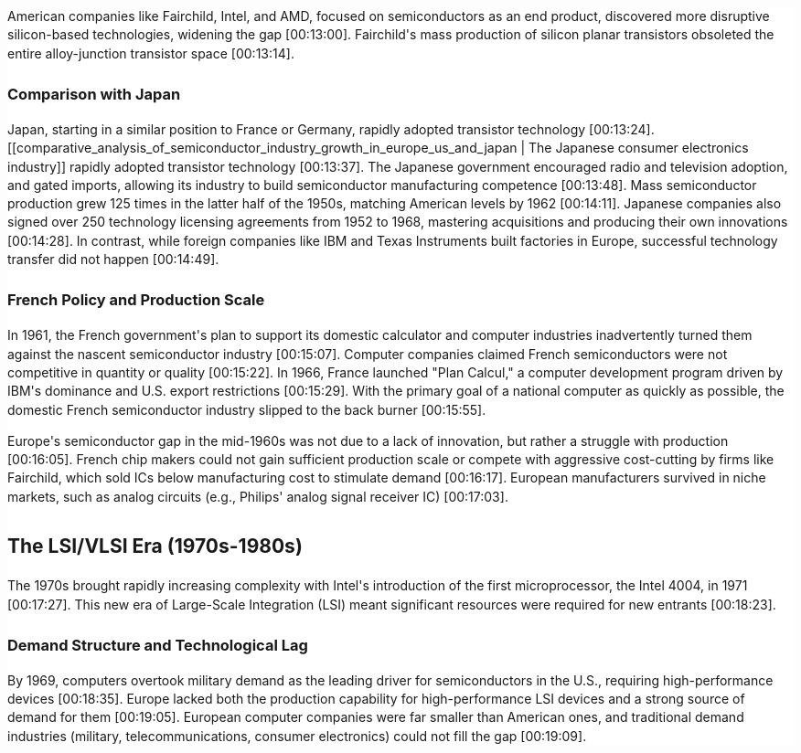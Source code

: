 American companies like Fairchild, Intel, and AMD, focused on semiconductors as an end product, discovered more disruptive silicon-based technologies, widening the gap <a class="yt-timestamp" data-t="00:13:00">[00:13:00]</a>. Fairchild's mass production of silicon planar transistors obsoleted the entire alloy-junction transistor space <a class="yt-timestamp" data-t="00:13:14">[00:13:14]</a>.

### Comparison with Japan

Japan, starting in a similar position to France or Germany, rapidly adopted transistor technology <a class="yt-timestamp" data-t="00:13:24">[00:13:24]</a>.
[[comparative_analysis_of_semiconductor_industry_growth_in_europe_us_and_japan | The Japanese consumer electronics industry]] rapidly adopted transistor technology <a class="yt-timestamp" data-t="00:13:37">[00:13:37]</a>. The Japanese government encouraged radio and television adoption, and gated imports, allowing its industry to build semiconductor manufacturing competence <a class="yt-timestamp" data-t="00:13:48">[00:13:48]</a>. Mass semiconductor production grew 125 times in the latter half of the 1950s, matching American levels by 1962 <a class="yt-timestamp" data-t="00:14:11">[00:14:11]</a>. Japanese companies also signed over 250 technology licensing agreements from 1952 to 1968, mastering acquisitions and producing their own innovations <a class="yt-timestamp" data-t="00:14:28">[00:14:28]</a>. In contrast, while foreign companies like IBM and Texas Instruments built factories in Europe, successful technology transfer did not happen <a class="yt-timestamp" data-t="00:14:49">[00:14:49]</a>.

### French Policy and Production Scale

In 1961, the French government's plan to support its domestic calculator and computer industries inadvertently turned them against the nascent semiconductor industry <a class="yt-timestamp" data-t="00:15:07">[00:15:07]</a>. Computer companies claimed French semiconductors were not competitive in quantity or quality <a class="yt-timestamp" data-t="00:15:22">[00:15:22]</a>. In 1966, France launched "Plan Calcul," a computer development program driven by IBM's dominance and U.S. export restrictions <a class="yt-timestamp" data-t="00:15:29">[00:15:29]</a>. With the primary goal of a national computer as quickly as possible, the domestic French semiconductor industry slipped to the back burner <a class="yt-timestamp" data-t="00:15:55">[00:15:55]</a>.

Europe's semiconductor gap in the mid-1960s was not due to a lack of innovation, but rather a struggle with production <a class="yt-timestamp" data-t="00:16:05">[00:16:05]</a>. French chip makers could not gain sufficient production scale or compete with aggressive cost-cutting by firms like Fairchild, which sold ICs below manufacturing cost to stimulate demand <a class="yt-timestamp" data-t="00:16:17">[00:16:17]</a>. European manufacturers survived in niche markets, such as analog circuits (e.g., Philips' analog signal receiver IC) <a class="yt-timestamp" data-t="00:17:03">[00:17:03]</a>.

## The LSI/VLSI Era (1970s-1980s)

The 1970s brought rapidly increasing complexity with Intel's introduction of the first microprocessor, the Intel 4004, in 1971 <a class="yt-timestamp" data-t="00:17:27">[00:17:27]</a>. This new era of Large-Scale Integration (LSI) meant significant resources were required for new entrants <a class="yt-timestamp" data-t="00:18:23">[00:18:23]</a>.

### Demand Structure and Technological Lag

By 1969, computers overtook military demand as the leading driver for semiconductors in the U.S., requiring high-performance devices <a class="yt-timestamp" data-t="00:18:35">[00:18:35]</a>. Europe lacked both the production capability for high-performance LSI devices and a strong source of demand for them <a class="yt-timestamp" data-t="00:19:05">[00:19:05]</a>. European computer companies were far smaller than American ones, and traditional demand industries (military, telecommunications, consumer electronics) could not fill the gap <a class="yt-timestamp" data-t="00:19:09">[00:19:09]</a>.
